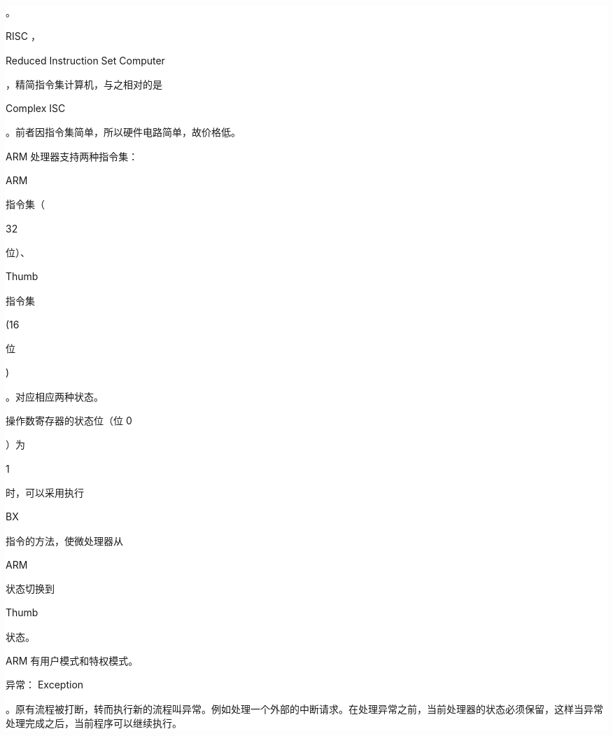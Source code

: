 。

RISC
，

Reduced Instruction Set Computer

，精简指令集计算机，与之相对的是

Complex ISC

。前者因指令集简单，所以硬件电路简单，故价格低。

ARM
处理器支持两种指令集：

ARM

指令集（

32

位）、

Thumb

指令集

(16

位

)

。对应相应两种状态。

操作数寄存器的状态位（位
0

）为

1

时，可以采用执行

BX

指令的方法，使微处理器从

ARM

状态切换到

Thumb

状态。

ARM
有用户模式和特权模式。

异常：
Exception

。原有流程被打断，转而执行新的流程叫异常。例如处理一个外部的中断请求。在处理异常之前，当前处理器的状态必须保留，这样当异常处理完成之后，当前程序可以继续执行。
